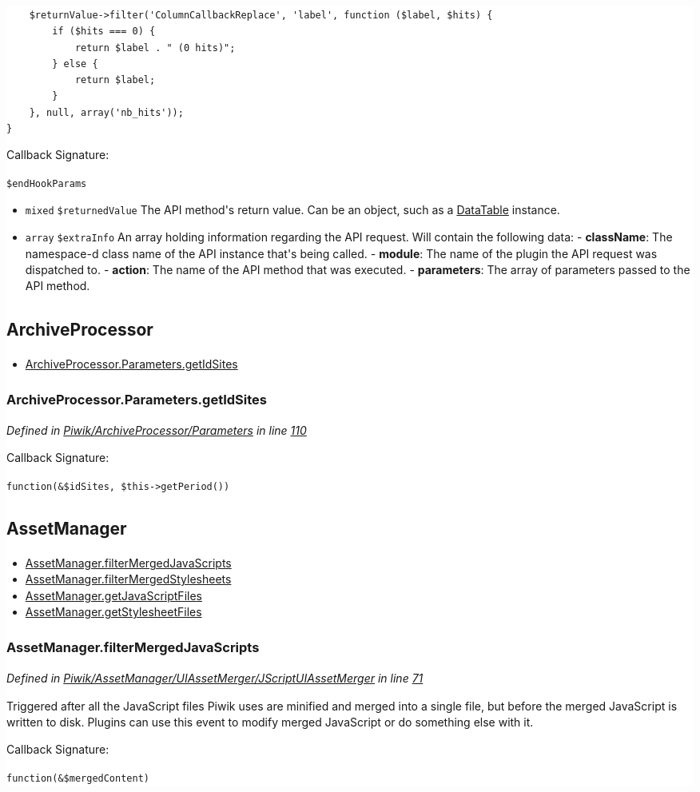         $returnValue->filter('ColumnCallbackReplace', 'label', function ($label, $hits) {
            if ($hits === 0) {
                return $label . " (0 hits)";
            } else {
                return $label;
            }
        }, null, array('nb_hits'));
    }

Callback Signature:
<pre><code>$endHookParams</code></pre>

- `mixed` `$returnedValue` The API method's return value. Can be an object, such as a [DataTable](/api-reference/Piwik/DataTable) instance.

- `array` `$extraInfo` An array holding information regarding the API request. Will contain the following data: - **className**: The namespace-d class name of the API instance that's being called. - **module**: The name of the plugin the API request was dispatched to. - **action**: The name of the API method that was executed. - **parameters**: The array of parameters passed to the API method.

## ArchiveProcessor

- [ArchiveProcessor.Parameters.getIdSites](#archiveprocessorparametersgetidsites)

### ArchiveProcessor.Parameters.getIdSites
_Defined in [Piwik/ArchiveProcessor/Parameters](https://github.com/piwik/piwik/blob/2.4.0-b6/core/ArchiveProcessor/Parameters.php) in line [110](https://github.com/piwik/piwik/blob/2.4.0-b6/core/ArchiveProcessor/Parameters.php#L110)_



Callback Signature:
<pre><code>function(&amp;$idSites, $this-&gt;getPeriod())</code></pre>

## AssetManager

- [AssetManager.filterMergedJavaScripts](#assetmanagerfiltermergedjavascripts)
- [AssetManager.filterMergedStylesheets](#assetmanagerfiltermergedstylesheets)
- [AssetManager.getJavaScriptFiles](#assetmanagergetjavascriptfiles)
- [AssetManager.getStylesheetFiles](#assetmanagergetstylesheetfiles)

### AssetManager.filterMergedJavaScripts
_Defined in [Piwik/AssetManager/UIAssetMerger/JScriptUIAssetMerger](https://github.com/piwik/piwik/blob/2.4.0-b6/core/AssetManager/UIAssetMerger/JScriptUIAssetMerger.php) in line [71](https://github.com/piwik/piwik/blob/2.4.0-b6/core/AssetManager/UIAssetMerger/JScriptUIAssetMerger.php#L71)_

Triggered after all the JavaScript files Piwik uses are minified and merged into a single file, but before the merged JavaScript is written to disk. Plugins can use this event to modify merged JavaScript or do something else
with it.

Callback Signature:
<pre><code>function(&amp;$mergedContent)</code></pre>
